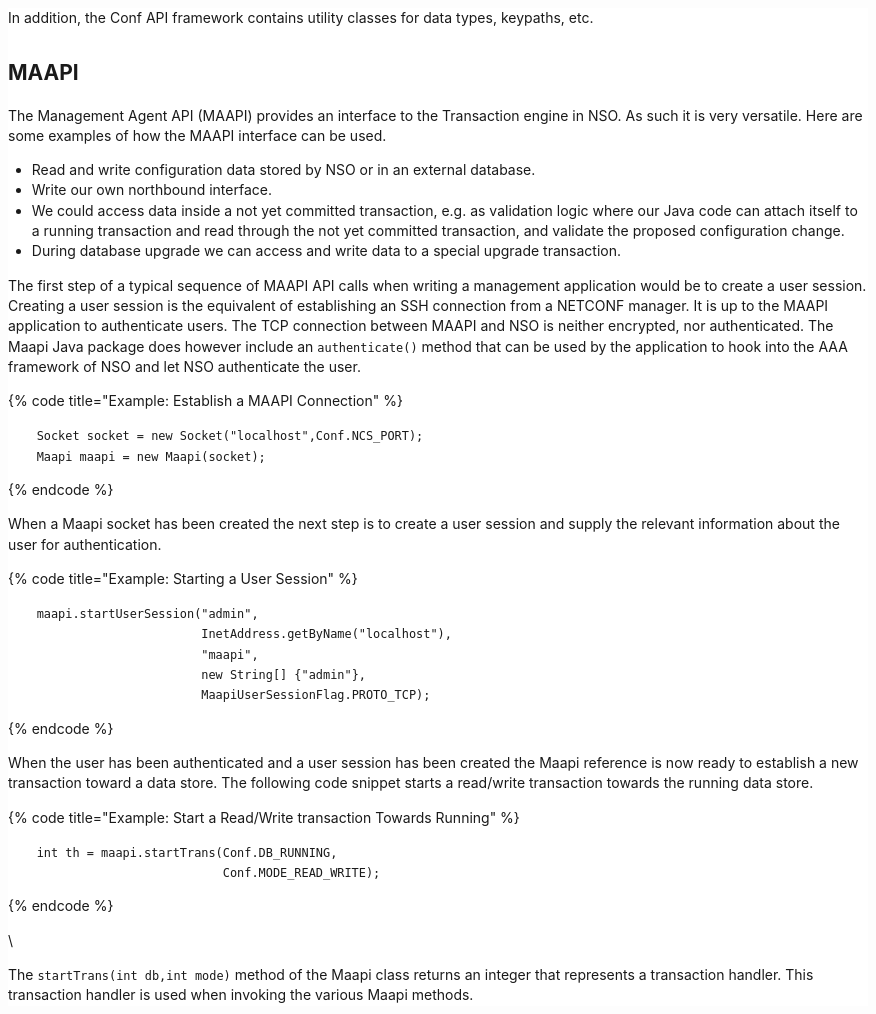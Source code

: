In addition, the Conf API framework contains utility classes for data types, keypaths, etc.

## MAAPI <a href="#ug.ncs.api.maapi" id="ug.ncs.api.maapi"></a>

The Management Agent API (MAAPI) provides an interface to the Transaction engine in NSO. As such it is very versatile. Here are some examples of how the MAAPI interface can be used.

* Read and write configuration data stored by NSO or in an external database.
* Write our own northbound interface.
* We could access data inside a not yet committed transaction, e.g. as validation logic where our Java code can attach itself to a running transaction and read through the not yet committed transaction, and validate the proposed configuration change.
* During database upgrade we can access and write data to a special upgrade transaction.

The first step of a typical sequence of MAAPI API calls when writing a management application would be to create a user session. Creating a user session is the equivalent of establishing an SSH connection from a NETCONF manager. It is up to the MAAPI application to authenticate users. The TCP connection between MAAPI and NSO is neither encrypted, nor authenticated. The Maapi Java package does however include an `authenticate()` method that can be used by the application to hook into the AAA framework of NSO and let NSO authenticate the user.

{% code title="Example: Establish a MAAPI Connection" %}
```
    Socket socket = new Socket("localhost",Conf.NCS_PORT);
    Maapi maapi = new Maapi(socket);
```
{% endcode %}

When a Maapi socket has been created the next step is to create a user session and supply the relevant information about the user for authentication.

{% code title="Example: Starting a User Session" %}
```
    maapi.startUserSession("admin",
                           InetAddress.getByName("localhost"),
                           "maapi",
                           new String[] {"admin"},
                           MaapiUserSessionFlag.PROTO_TCP);
```
{% endcode %}

When the user has been authenticated and a user session has been created the Maapi reference is now ready to establish a new transaction toward a data store. The following code snippet starts a read/write transaction towards the running data store.

{% code title="Example: Start a Read/Write transaction Towards Running" %}
```
    int th = maapi.startTrans(Conf.DB_RUNNING,
                              Conf.MODE_READ_WRITE);
```
{% endcode %}

\


The `startTrans(int db,int mode)` method of the Maapi class returns an integer that represents a transaction handler. This transaction handler is used when invoking the various Maapi methods.
